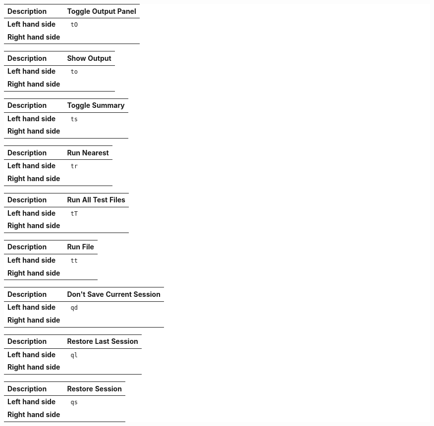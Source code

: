 | **Description** | Toggle Output Panel |
| :---- | :---- |
| **Left hand side** | <code> tO</code> |
| **Right hand side** | |

| **Description** | Show Output |
| :---- | :---- |
| **Left hand side** | <code> to</code> |
| **Right hand side** | |

| **Description** | Toggle Summary |
| :---- | :---- |
| **Left hand side** | <code> ts</code> |
| **Right hand side** | |

| **Description** | Run Nearest |
| :---- | :---- |
| **Left hand side** | <code> tr</code> |
| **Right hand side** | |

| **Description** | Run All Test Files |
| :---- | :---- |
| **Left hand side** | <code> tT</code> |
| **Right hand side** | |

| **Description** | Run File |
| :---- | :---- |
| **Left hand side** | <code> tt</code> |
| **Right hand side** | |

| **Description** | Don't Save Current Session |
| :---- | :---- |
| **Left hand side** | <code> qd</code> |
| **Right hand side** | |

| **Description** | Restore Last Session |
| :---- | :---- |
| **Left hand side** | <code> ql</code> |
| **Right hand side** | |

| **Description** | Restore Session |
| :---- | :---- |
| **Left hand side** | <code> qs</code> |
| **Right hand side** | |
